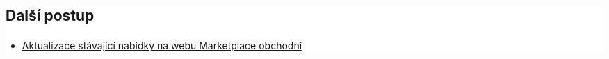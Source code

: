 ## <a name="next-steps"></a>Další postup

- [Aktualizace stávající nabídky na webu Marketplace obchodní](./update-existing-offer.md)
